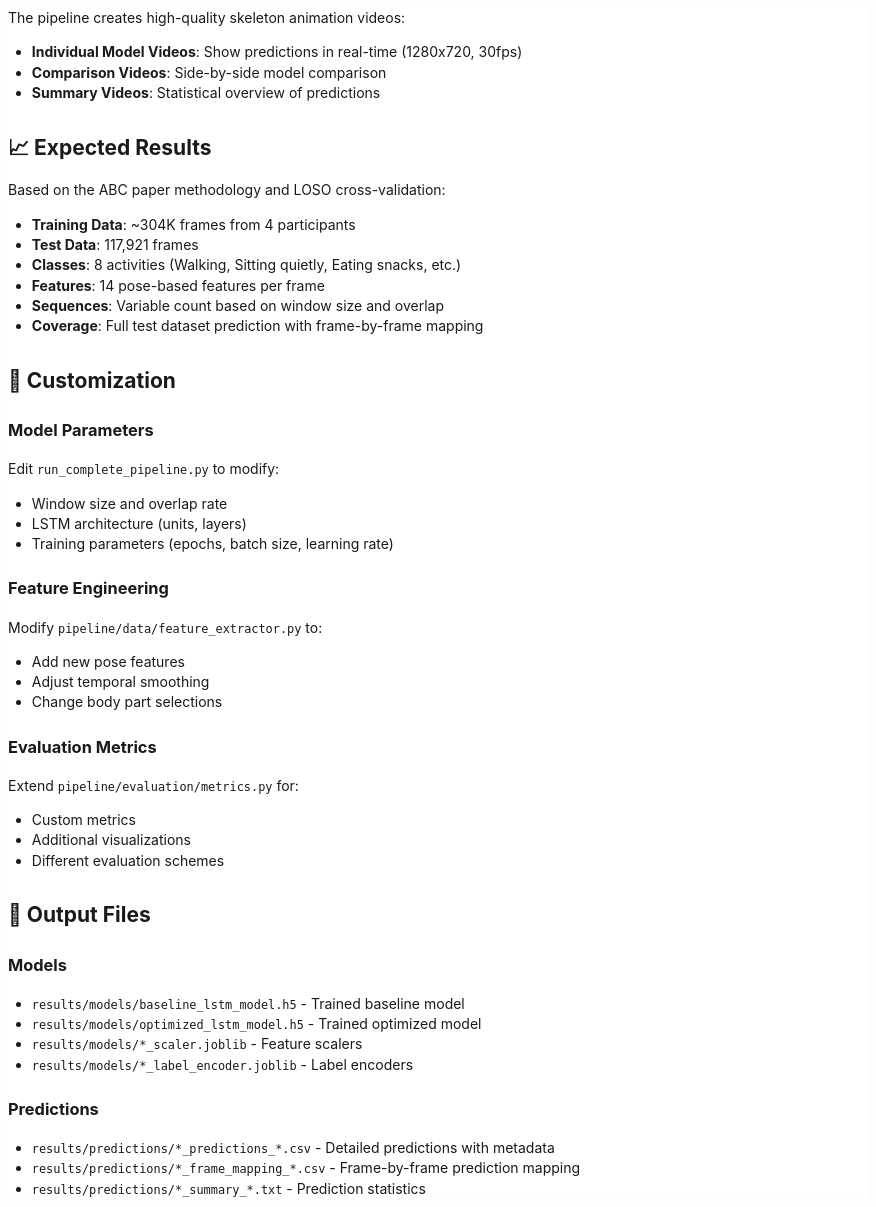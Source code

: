 The pipeline creates high-quality skeleton animation videos:

- **Individual Model Videos**: Show predictions in real-time (1280x720, 30fps)
- **Comparison Videos**: Side-by-side model comparison
- **Summary Videos**: Statistical overview of predictions

## 📈 Expected Results

Based on the ABC paper methodology and LOSO cross-validation:

- **Training Data**: ~304K frames from 4 participants
- **Test Data**: 117,921 frames
- **Classes**: 8 activities (Walking, Sitting quietly, Eating snacks, etc.)
- **Features**: 14 pose-based features per frame
- **Sequences**: Variable count based on window size and overlap
- **Coverage**: Full test dataset prediction with frame-by-frame mapping

## 🔧 Customization

### Model Parameters
Edit `run_complete_pipeline.py` to modify:
- Window size and overlap rate
- LSTM architecture (units, layers)
- Training parameters (epochs, batch size, learning rate)

### Feature Engineering
Modify `pipeline/data/feature_extractor.py` to:
- Add new pose features
- Adjust temporal smoothing
- Change body part selections

### Evaluation Metrics
Extend `pipeline/evaluation/metrics.py` for:
- Custom metrics
- Additional visualizations
- Different evaluation schemes

## 📝 Output Files

### Models
- `results/models/baseline_lstm_model.h5` - Trained baseline model
- `results/models/optimized_lstm_model.h5` - Trained optimized model
- `results/models/*_scaler.joblib` - Feature scalers
- `results/models/*_label_encoder.joblib` - Label encoders

### Predictions
- `results/predictions/*_predictions_*.csv` - Detailed predictions with metadata
- `results/predictions/*_frame_mapping_*.csv` - Frame-by-frame prediction mapping
- `results/predictions/*_summary_*.txt` - Prediction statistics
